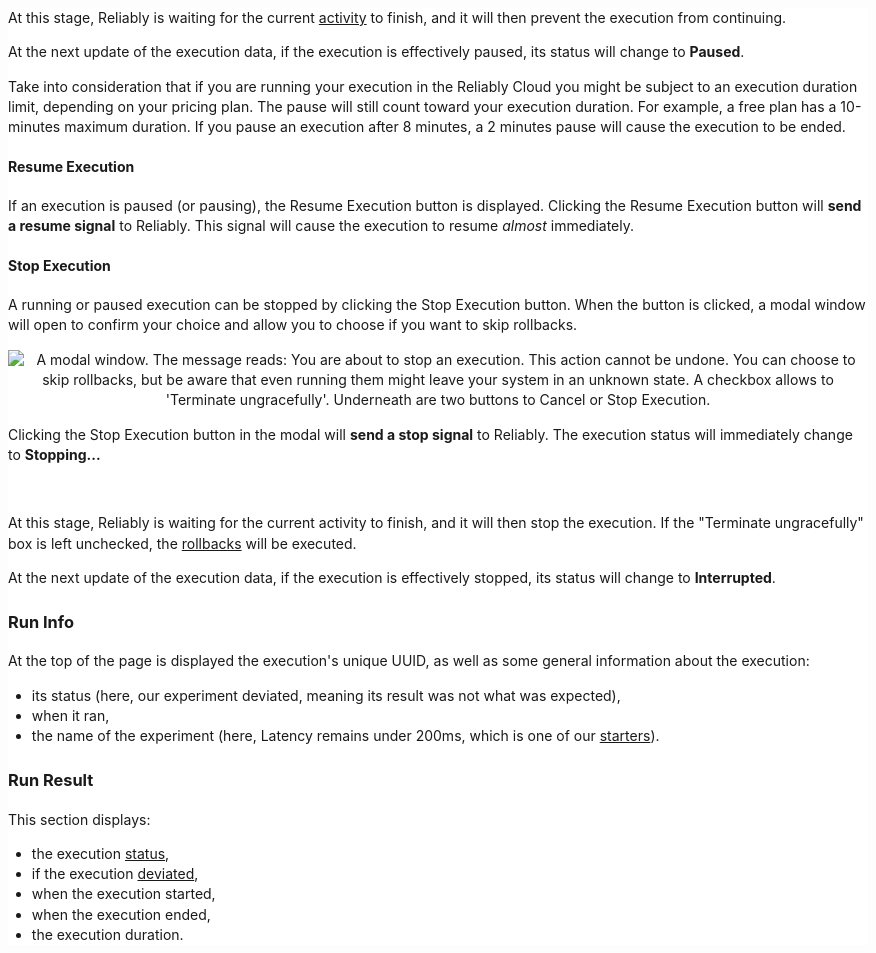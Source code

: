 At this stage, Reliably is waiting for the current <a href="/docs/glossary/#activity-experiment">activity</a> to finish, and it will then prevent the execution from continuing.

At the next update of the execution data, if the execution is effectively paused, its status will change to **Paused**.

Take into consideration that if you are running your execution in the Reliably Cloud you might be subject to an execution duration limit, depending on your pricing plan. The pause will still count toward your execution duration. For example, a free plan has a 10-minutes maximum duration. If you pause an execution after 8 minutes, a 2 minutes pause will cause the execution to be ended.

#### Resume Execution

If an execution is paused (or pausing), the Resume Execution button is displayed. Clicking the Resume Execution button will **send a resume signal** to Reliably. This signal will cause the execution to resume *almost* immediately.

#### Stop Execution

A running or paused execution can be stopped by clicking the Stop Execution button. When the button is clicked, a modal window will open to confirm your choice and allow you to choose if you want to skip rollbacks.

<p align=center><img src="/assets/images/concepts/executions/reliably-stop-execution-modal.png" alt="A modal window. The message reads: You are about to stop an execution. This action cannot be undone. You can choose to skip rollbacks, but be aware that even running them might leave your system in an unknown state. A checkbox allows to 'Terminate ungracefully'. Underneath are two buttons to Cancel or Stop Execution." width="486" /></p>

Clicking the Stop Execution button in the modal will **send a stop signal** to Reliably. The execution status will immediately change to **Stopping...**

<p align=center><img src="/assets/images/concepts/executions/reliably-stopping.png" alt="" width="147" /></p>

At this stage, Reliably is waiting for the current activity to finish, and it will then stop the execution. If the "Terminate ungracefully" box is left unchecked, the <a href="./glossary.md#rollbacks">rollbacks</a> will be executed.

At the next update of the execution data, if the execution is effectively stopped, its status will change to **Interrupted**.

### Run Info

At the top of the page is displayed the execution's unique UUID, as well as some general information about the execution:
- its status (here, our experiment deviated, meaning its result was not what was expected),
- when it ran,
- the name of the experiment (here, Latency remains under 200ms, which is one of our [starters](#starters)).

### Run Result

This section displays:

- the execution [status](./glossary.md#status-execution),
- if the execution [deviated](./glossary.md#deviation-execution),
- when the execution started,
- when the execution ended,
- the execution duration.
